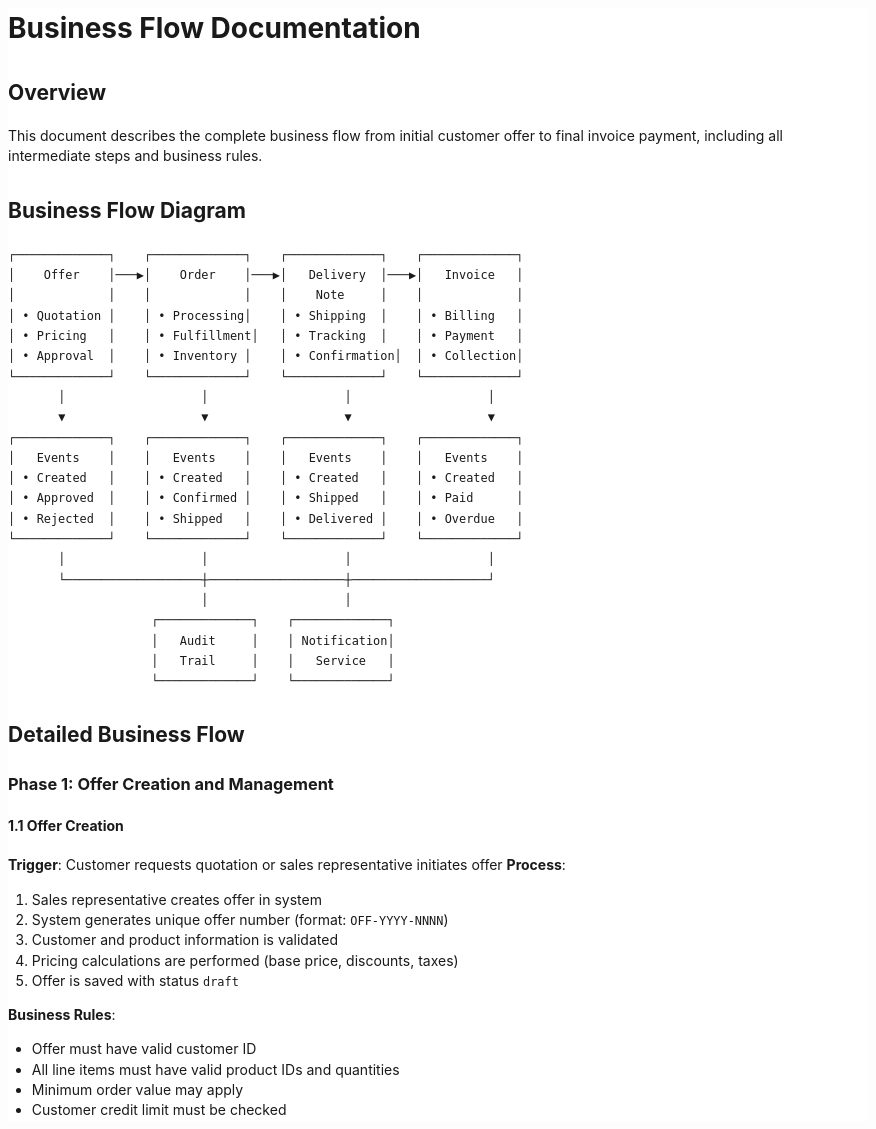# Business Flow Documentation

## Overview

This document describes the complete business flow from initial customer offer to final invoice payment, including all intermediate steps and business rules.

## Business Flow Diagram

```
┌─────────────┐    ┌─────────────┐    ┌─────────────┐    ┌─────────────┐
│    Offer    │───▶│    Order    │───▶│   Delivery  │───▶│   Invoice   │
│             │    │             │    │    Note     │    │             │
│ • Quotation │    │ • Processing│    │ • Shipping  │    │ • Billing   │
│ • Pricing   │    │ • Fulfillment│   │ • Tracking  │    │ • Payment   │
│ • Approval  │    │ • Inventory │    │ • Confirmation│  │ • Collection│
└─────────────┘    └─────────────┘    └─────────────┘    └─────────────┘
       │                   │                   │                   │
       ▼                   ▼                   ▼                   ▼
┌─────────────┐    ┌─────────────┐    ┌─────────────┐    ┌─────────────┐
│   Events    │    │   Events    │    │   Events    │    │   Events    │
│ • Created   │    │ • Created   │    │ • Created   │    │ • Created   │
│ • Approved  │    │ • Confirmed │    │ • Shipped   │    │ • Paid      │
│ • Rejected  │    │ • Shipped   │    │ • Delivered │    │ • Overdue   │
└─────────────┘    └─────────────┘    └─────────────┘    └─────────────┘
       │                   │                   │                   │
       └───────────────────┼───────────────────┼───────────────────┘
                           │                   │
                    ┌─────────────┐    ┌─────────────┐
                    │   Audit     │    │ Notification│
                    │   Trail     │    │   Service   │
                    └─────────────┘    └─────────────┘
```

## Detailed Business Flow

### Phase 1: Offer Creation and Management

#### 1.1 Offer Creation
**Trigger**: Customer requests quotation or sales representative initiates offer
**Process**:
1. Sales representative creates offer in system
2. System generates unique offer number (format: `OFF-YYYY-NNNN`)
3. Customer and product information is validated
4. Pricing calculations are performed (base price, discounts, taxes)
5. Offer is saved with status `draft`

**Business Rules**:
- Offer must have valid customer ID
- All line items must have valid product IDs and quantities
- Minimum order value may apply
- Customer credit limit must be checked
